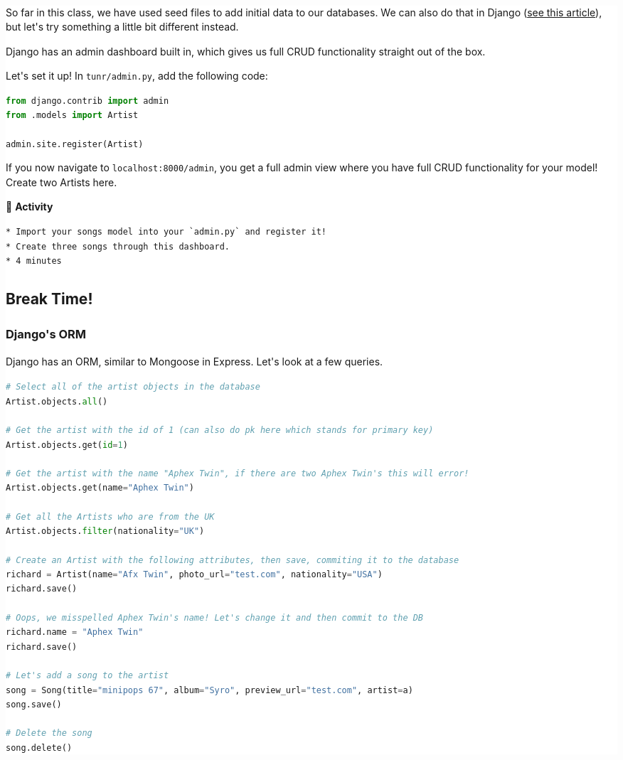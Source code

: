So far in this class,  we have used seed files to add initial data to our databases. We can also do that in Django ([see this article](https://docs.djangoproject.com/en/1.11/howto/initial-data/)), but let's try something a little bit different instead.

Django has an admin dashboard built in, which gives us full CRUD functionality straight out of the box.

Let's set it up! In `tunr/admin.py`, add the following code:

```python
from django.contrib import admin
from .models import Artist

admin.site.register(Artist)
```

If you now navigate to `localhost:8000/admin`, you get a full admin view where you have full CRUD functionality for your model! Create two Artists here.

&#x1F535; **Activity**
```
* Import your songs model into your `admin.py` and register it!
* Create three songs through this dashboard. 
* 4 minutes
```

## Break Time!

### Django's ORM

Django has an ORM, similar to Mongoose in Express. Let's look at a few queries.

```python
# Select all of the artist objects in the database
Artist.objects.all()

# Get the artist with the id of 1 (can also do pk here which stands for primary key)
Artist.objects.get(id=1)

# Get the artist with the name "Aphex Twin", if there are two Aphex Twin's this will error!
Artist.objects.get(name="Aphex Twin")

# Get all the Artists who are from the UK
Artist.objects.filter(nationality="UK")

# Create an Artist with the following attributes, then save, commiting it to the database
richard = Artist(name="Afx Twin", photo_url="test.com", nationality="USA")
richard.save()

# Oops, we misspelled Aphex Twin's name! Let's change it and then commit to the DB
richard.name = "Aphex Twin"
richard.save()

# Let's add a song to the artist
song = Song(title="minipops 67", album="Syro", preview_url="test.com", artist=a)
song.save()

# Delete the song
song.delete()
```

